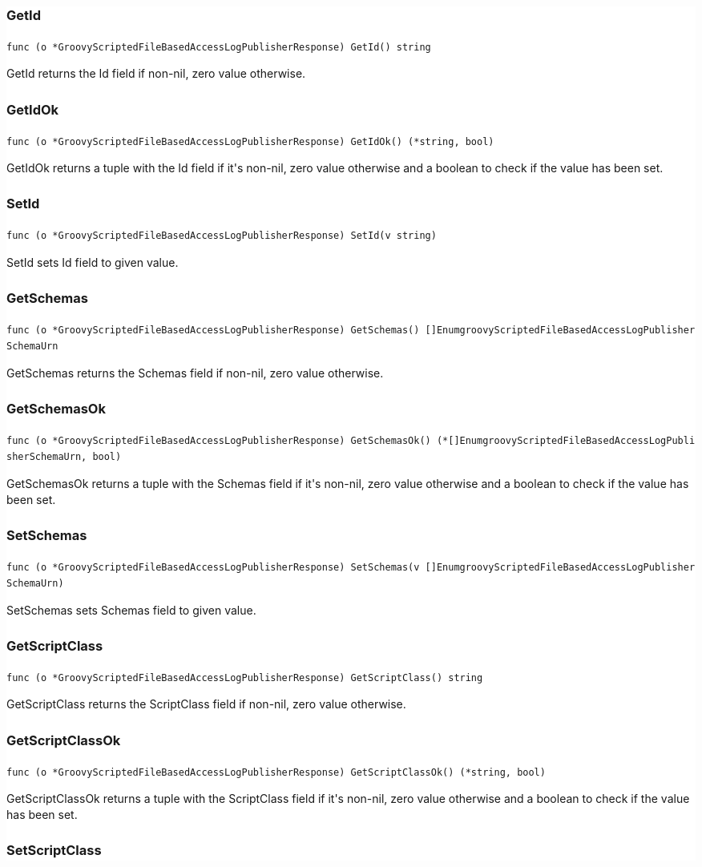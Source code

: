 ### GetId

`func (o *GroovyScriptedFileBasedAccessLogPublisherResponse) GetId() string`

GetId returns the Id field if non-nil, zero value otherwise.

### GetIdOk

`func (o *GroovyScriptedFileBasedAccessLogPublisherResponse) GetIdOk() (*string, bool)`

GetIdOk returns a tuple with the Id field if it's non-nil, zero value otherwise
and a boolean to check if the value has been set.

### SetId

`func (o *GroovyScriptedFileBasedAccessLogPublisherResponse) SetId(v string)`

SetId sets Id field to given value.


### GetSchemas

`func (o *GroovyScriptedFileBasedAccessLogPublisherResponse) GetSchemas() []EnumgroovyScriptedFileBasedAccessLogPublisherSchemaUrn`

GetSchemas returns the Schemas field if non-nil, zero value otherwise.

### GetSchemasOk

`func (o *GroovyScriptedFileBasedAccessLogPublisherResponse) GetSchemasOk() (*[]EnumgroovyScriptedFileBasedAccessLogPublisherSchemaUrn, bool)`

GetSchemasOk returns a tuple with the Schemas field if it's non-nil, zero value otherwise
and a boolean to check if the value has been set.

### SetSchemas

`func (o *GroovyScriptedFileBasedAccessLogPublisherResponse) SetSchemas(v []EnumgroovyScriptedFileBasedAccessLogPublisherSchemaUrn)`

SetSchemas sets Schemas field to given value.


### GetScriptClass

`func (o *GroovyScriptedFileBasedAccessLogPublisherResponse) GetScriptClass() string`

GetScriptClass returns the ScriptClass field if non-nil, zero value otherwise.

### GetScriptClassOk

`func (o *GroovyScriptedFileBasedAccessLogPublisherResponse) GetScriptClassOk() (*string, bool)`

GetScriptClassOk returns a tuple with the ScriptClass field if it's non-nil, zero value otherwise
and a boolean to check if the value has been set.

### SetScriptClass
